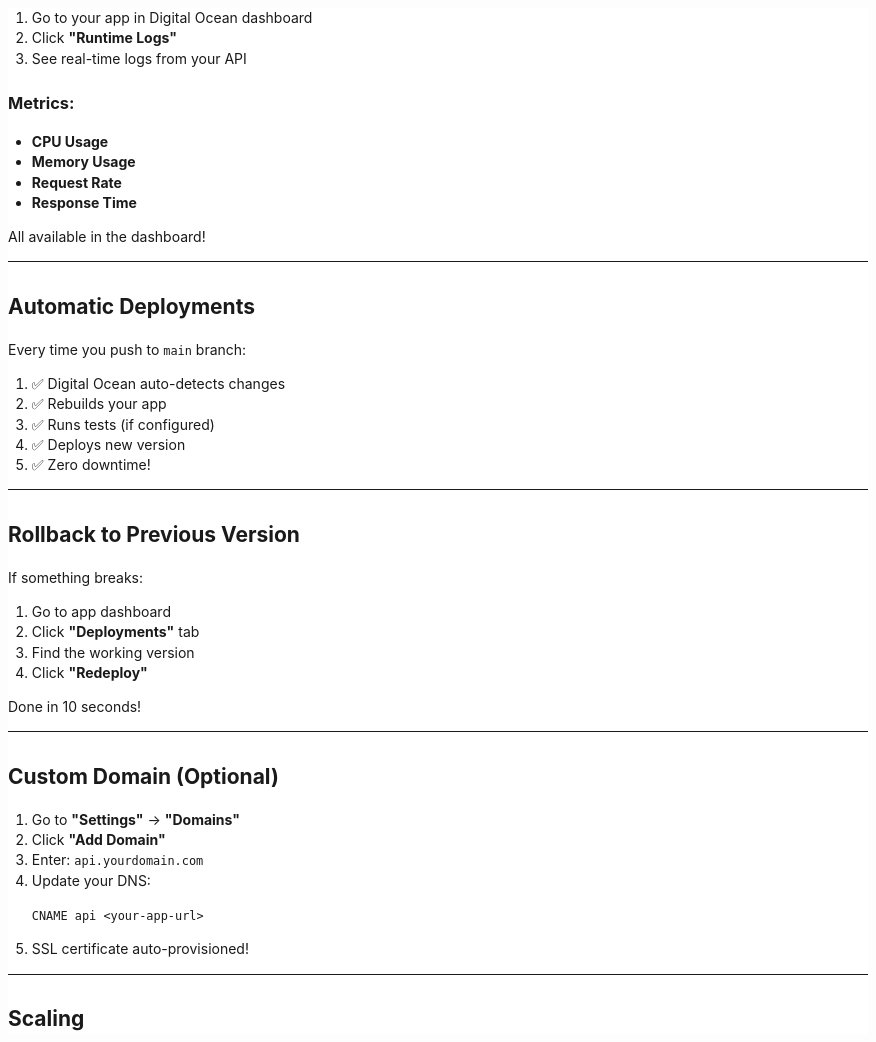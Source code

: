 1. Go to your app in Digital Ocean dashboard
2. Click **"Runtime Logs"**
3. See real-time logs from your API

### **Metrics:**

- **CPU Usage**
- **Memory Usage**
- **Request Rate**
- **Response Time**

All available in the dashboard!

---

## **Automatic Deployments**

Every time you push to `main` branch:
1. ✅ Digital Ocean auto-detects changes
2. ✅ Rebuilds your app
3. ✅ Runs tests (if configured)
4. ✅ Deploys new version
5. ✅ Zero downtime!

---

## **Rollback to Previous Version**

If something breaks:

1. Go to app dashboard
2. Click **"Deployments"** tab
3. Find the working version
4. Click **"Redeploy"**

Done in 10 seconds!

---

## **Custom Domain (Optional)**

1. Go to **"Settings"** → **"Domains"**
2. Click **"Add Domain"**
3. Enter: `api.yourdomain.com`
4. Update your DNS:
   ```
   CNAME api <your-app-url>
   ```
5. SSL certificate auto-provisioned!

---

## **Scaling**
